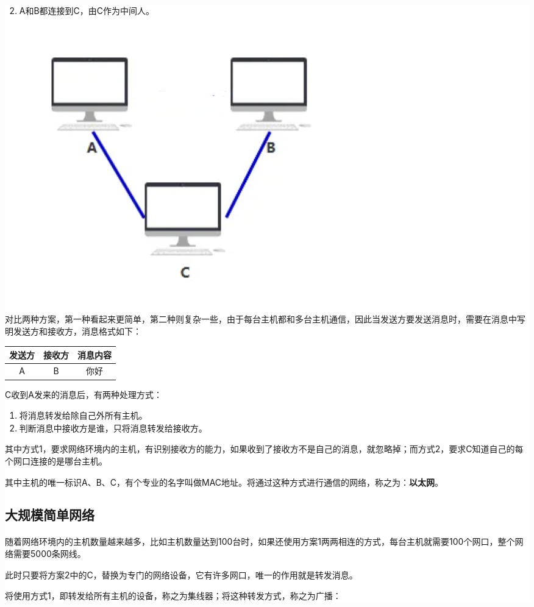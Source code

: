 2. A和B都连接到C，由C作为中间人。

![](/assets/images/network/3.png)

对比两种方案，第一种看起来更简单，第二种则复杂一些，由于每台主机都和多台主机通信，因此当发送方要发送消息时，需要在消息中写明发送方和接收方，消息格式如下：

| 发送方 | 接收方 | 消息内容 |
| :-: | :-: | :-: |
| A | B | 你好 |

C收到A发来的消息后，有两种处理方式：

1. 将消息转发给除自己外所有主机。
2. 判断消息中接收方是谁，只将消息转发给接收方。

其中方式1，要求网络环境内的主机，有识别接收方的能力，如果收到了接收方不是自己的消息，就忽略掉；而方式2，要求C知道自己的每个网口连接的是哪台主机。

其中主机的唯一标识A、B、C，有个专业的名字叫做MAC地址。将通过这种方式进行通信的网络，称之为：**以太网**。

## 大规模简单网络

随着网络环境内的主机数量越来越多，比如主机数量达到100台时，如果还使用方案1两两相连的方式，每台主机就需要100个网口，整个网络需要5000条网线。

此时只要将方案2中的C，替换为专门的网络设备，它有许多网口，唯一的作用就是转发消息。

将使用方式1，即转发给所有主机的设备，称之为集线器；将这种转发方式，称之为广播：
